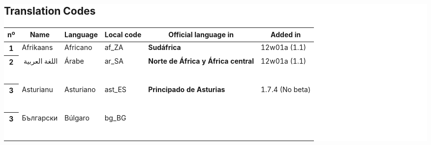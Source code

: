 ## Translation Codes
<table>

<thead><tr>
<th>nº
</th>
<th>Name
</th>
<th>Language
</th>
<th>Local code
</th>
<th>Official language in
</th>
<th>Added in
</th></tr></thead><tbody>
<tr>
<th>1
</th>
<td>Afrikaans
</td>
<td>Africano
</td>
<td>af_ZA
</td>
<td><b>Sudáfrica</b>
</td>
<td>12w01a (1.1)
</td></tr>
<tr>
<th scope="row" style="height: 50px">2
</th>
<td style="text-align:right">اللغة العربية
</td>
<td>Árabe
</td>
<td>ar_SA
</td>
<td><b>Norte de África y África central</b>
</td>
<td>12w01a (1.1)
</td></tr>
<tr>
<th scope="row" style="height: 50px">3
</th>
<td>Asturianu
</td>
<td>Asturiano
</td>
<td>ast_ES
</td>
<td><b>Principado de Asturias</b>
</td>
<td>1.7.4 (No beta)
</td></tr>
<tr>
<th scope="row" style="height: 50px">3
</th>
<td>Български
</td>
<td>Búlgaro
</td>
<td>bg_BG